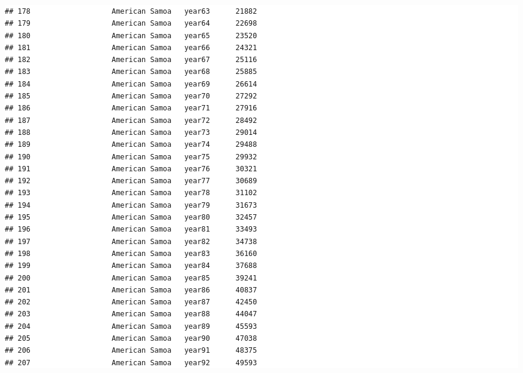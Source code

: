     ## 178                   American Samoa   year63      21882
    ## 179                   American Samoa   year64      22698
    ## 180                   American Samoa   year65      23520
    ## 181                   American Samoa   year66      24321
    ## 182                   American Samoa   year67      25116
    ## 183                   American Samoa   year68      25885
    ## 184                   American Samoa   year69      26614
    ## 185                   American Samoa   year70      27292
    ## 186                   American Samoa   year71      27916
    ## 187                   American Samoa   year72      28492
    ## 188                   American Samoa   year73      29014
    ## 189                   American Samoa   year74      29488
    ## 190                   American Samoa   year75      29932
    ## 191                   American Samoa   year76      30321
    ## 192                   American Samoa   year77      30689
    ## 193                   American Samoa   year78      31102
    ## 194                   American Samoa   year79      31673
    ## 195                   American Samoa   year80      32457
    ## 196                   American Samoa   year81      33493
    ## 197                   American Samoa   year82      34738
    ## 198                   American Samoa   year83      36160
    ## 199                   American Samoa   year84      37688
    ## 200                   American Samoa   year85      39241
    ## 201                   American Samoa   year86      40837
    ## 202                   American Samoa   year87      42450
    ## 203                   American Samoa   year88      44047
    ## 204                   American Samoa   year89      45593
    ## 205                   American Samoa   year90      47038
    ## 206                   American Samoa   year91      48375
    ## 207                   American Samoa   year92      49593